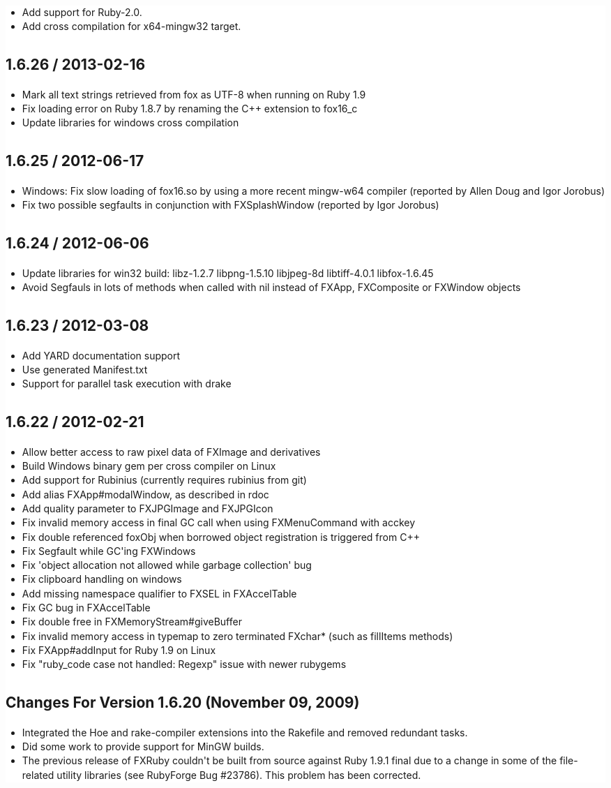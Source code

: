 * Add support for Ruby-2.0.
* Add cross compilation for x64-mingw32 target.

## 1.6.26 / 2013-02-16

* Mark all text strings retrieved from fox as UTF-8 when running on Ruby 1.9
* Fix loading error on Ruby 1.8.7 by renaming the C++ extension to fox16_c
* Update libraries for windows cross compilation

## 1.6.25 / 2012-06-17

* Windows: Fix slow loading of fox16.so by using a more recent mingw-w64 compiler
  (reported by Allen Doug and Igor Jorobus)
* Fix two possible segfaults in conjunction with FXSplashWindow (reported by Igor Jorobus)

## 1.6.24 / 2012-06-06

* Update libraries for win32 build: libz-1.2.7 libpng-1.5.10 libjpeg-8d libtiff-4.0.1 libfox-1.6.45
* Avoid Segfauls in lots of methods when called with nil instead of FXApp, FXComposite or FXWindow objects

## 1.6.23 / 2012-03-08

* Add YARD documentation support
* Use generated Manifest.txt
* Support for parallel task execution with drake

## 1.6.22 / 2012-02-21

* Allow better access to raw pixel data of FXImage and derivatives
* Build Windows binary gem per cross compiler on Linux
* Add support for Rubinius (currently requires rubinius from git)
* Add alias FXApp#modalWindow, as described in rdoc
* Add quality parameter to FXJPGImage and FXJPGIcon
* Fix invalid memory access in final GC call when using FXMenuCommand with acckey
* Fix double referenced foxObj when borrowed object registration is triggered from C++
* Fix Segfault while GC'ing FXWindows
* Fix 'object allocation not allowed while garbage collection' bug
* Fix clipboard handling on windows
* Add missing namespace qualifier to FXSEL in FXAccelTable
* Fix GC bug in FXAccelTable
* Fix double free in FXMemoryStream#giveBuffer
* Fix invalid memory access in typemap to zero terminated FXchar* (such as fillItems methods)
* Fix FXApp#addInput for Ruby 1.9 on Linux
* Fix "ruby_code case not handled: Regexp" issue with newer rubygems

## Changes For Version 1.6.20 (November 09, 2009)

* Integrated the Hoe and rake-compiler extensions into the Rakefile and
  removed redundant tasks.
* Did some work to provide support for MinGW builds.
* The previous release of FXRuby couldn't be built from source against Ruby 1.9.1 final
  due to a change in some of the file-related utility libraries
  (see RubyForge Bug #23786). This problem has been corrected.
